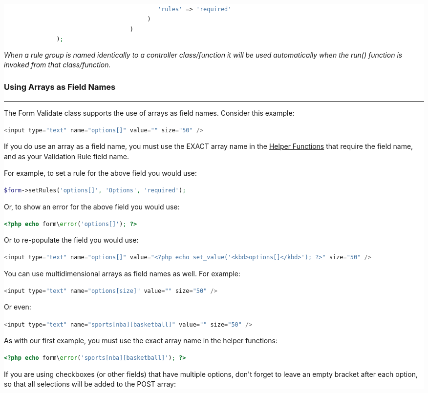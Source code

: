 ```php
                                            'rules' => 'required'
                                         )
                                    )
               );
```

<dfn>When a rule group is named identically to a controller class/function it will be used automatically when the run() function is invoked from that class/function.</dfn>

### Using Arrays as Field Names <a name="using-arrays-as-field-name"></a>

------

The Form Validate class supports the use of arrays as field names. Consider this example:

```php
<input type="text" name="options[]" value="" size="50" />
```

If you do use an array as a field name, you must use the EXACT array name in the [Helper Functions](#) that require the field name, and as your Validation Rule field name.

For example, to set a rule for the above field you would use:

```php
$form->setRules('options[]', 'Options', 'required');
```

Or, to show an error for the above field you would use:

```php
<?php echo form\error('options[]'); ?>
```

Or to re-populate the field you would use:

```php
<input type="text" name="options[]" value="<?php echo set_value('<kbd>options[]</kbd>'); ?>" size="50" />
```

You can use multidimensional arrays as field names as well. For example:

```php
<input type="text" name="options[size]" value="" size="50" />
```

Or even:

```php
<input type="text" name="sports[nba][basketball]" value="" size="50" />
```

As with our first example, you must use the exact array name in the helper functions:

```php
<?php echo form\error('sports[nba][basketball]'); ?>
```

If you are using checkboxes (or other fields) that have multiple options, don't forget to leave an empty bracket after each option, so that all selections will be added to the POST array:
